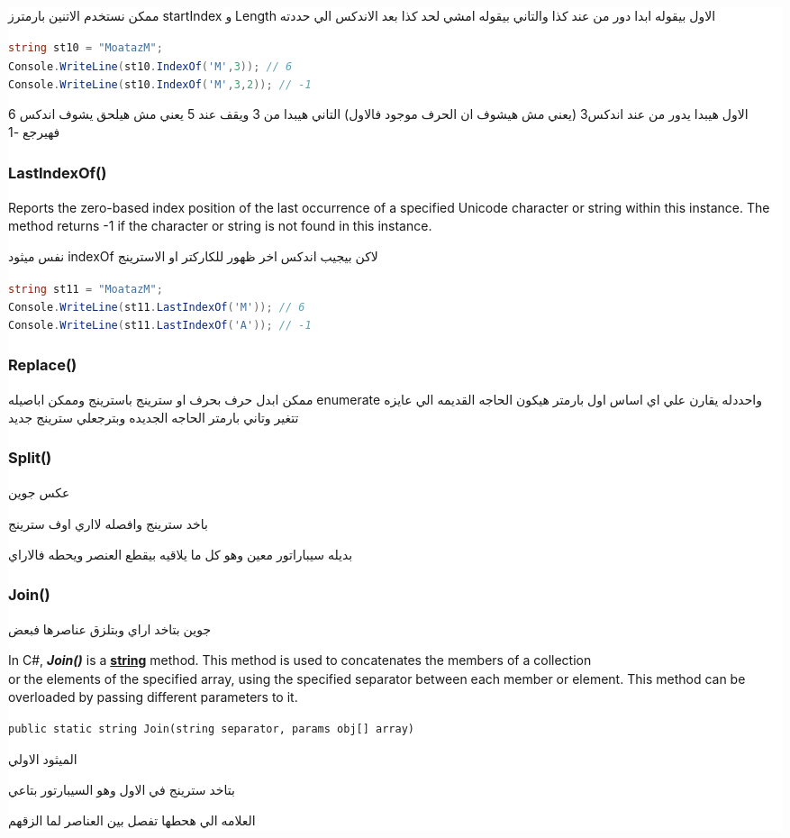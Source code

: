 ممكن نستخدم الاتنين بارمترز startIndex و Length
الاول بيقوله ابدا دور من عند كذا والتاني بيقوله امشي لحد كذا بعد الاندكس الي حددته 
```C#
string st10 = "MoatazM";  
Console.WriteLine(st10.IndexOf('M',3)); // 6  
Console.WriteLine(st10.IndexOf('M',3,2)); // -1
```
الاول هيبدا يدور من عند اندكس3 (يعني مش هيشوف ان الحرف موجود فالاول)
التاني هيبدا من 3 ويقف عند 5 يعني مش هيلحق يشوف اندكس 6 فهيرجع -1



### LastIndexOf()
Reports the zero-based index position of the last occurrence of a specified Unicode character or string within this instance. The method returns -1 if the character or string is not found in this instance.

نفس ميثود indexOf لاكن بيجيب اندكس اخر ظهور للكاركتر او الاسترينج

```C#
string st11 = "MoatazM";  
Console.WriteLine(st11.LastIndexOf('M')); // 6  
Console.WriteLine(st11.LastIndexOf('A')); // -1
```


### Replace()
ممكن ابدل حرف بحرف او سترينج باسترينج 
وممكن اباصيله enumerate واحددله يقارن علي اي اساس
اول بارمتر هيكون الحاجه القديمه الي عايزه تتغير
وتاني بارمتر الحاجه الجديده
وبترجعلي سترينج جديد


### Split()
 عكس جوين

باخد سترينج وافصله لااري اوف سترينج

بديله سيباراتور معين وهو كل ما يلاقيه بيقطع العنصر ويحطه فالاراي

### Join()

جوين بتاخد اراي وبتلزق عناصرها فبعض

In C#, _**Join()**_ is a [**string**](https://www.geeksforgeeks.org/c-string/) method. This method is used to concatenates the members of a collection  
or the elements of the specified array, using the specified separator between each member or element. This method can be overloaded by passing different parameters to it.  

`public static string Join(string separator, params obj[] array)`

الميثود الاولي

بتاخد سترينج في الاول وهو السيبارتور بتاعي

العلامه الي هحطها تفصل بين العناصر لما الزقهم
